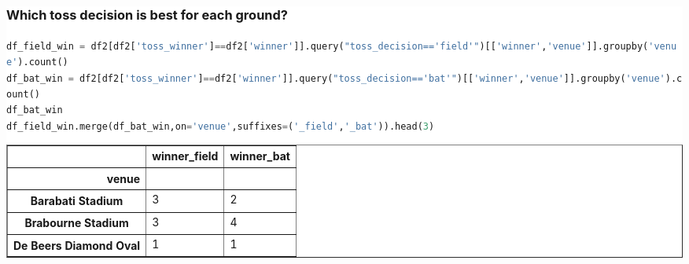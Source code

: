 


<h3>Which toss decision is best for each ground?</h3>


```python
df_field_win = df2[df2['toss_winner']==df2['winner']].query("toss_decision=='field'")[['winner','venue']].groupby('venue').count()
df_bat_win = df2[df2['toss_winner']==df2['winner']].query("toss_decision=='bat'")[['winner','venue']].groupby('venue').count()
df_bat_win
df_field_win.merge(df_bat_win,on='venue',suffixes=('_field','_bat')).head(3)

```




<div>
<style scoped>
    .dataframe tbody tr th:only-of-type {
        vertical-align: middle;
    }

    .dataframe tbody tr th {
        vertical-align: top;
    }

    .dataframe thead th {
        text-align: right;
    }
</style>
<table border="1" class="dataframe">
  <thead>
    <tr style="text-align: right;">
      <th></th>
      <th>winner_field</th>
      <th>winner_bat</th>
    </tr>
    <tr>
      <th>venue</th>
      <th></th>
      <th></th>
    </tr>
  </thead>
  <tbody>
    <tr>
      <th>Barabati Stadium</th>
      <td>3</td>
      <td>2</td>
    </tr>
    <tr>
      <th>Brabourne Stadium</th>
      <td>3</td>
      <td>4</td>
    </tr>
    <tr>
      <th>De Beers Diamond Oval</th>
      <td>1</td>
      <td>1</td>
    </tr>
  </tbody>
</table>
</div>
